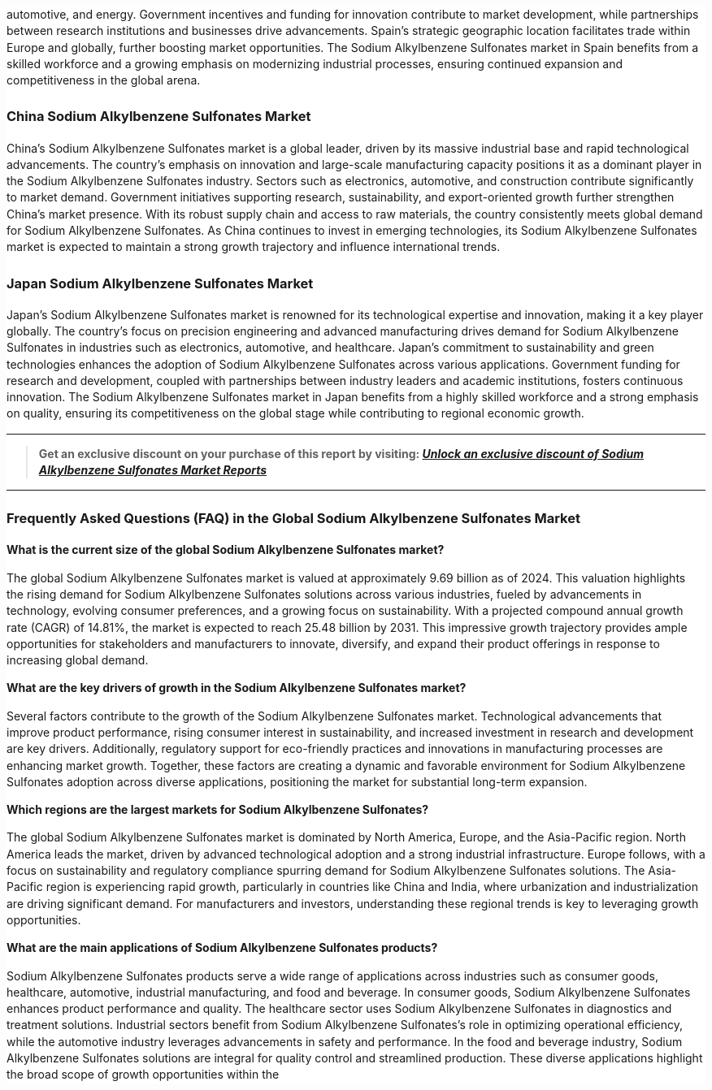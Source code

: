 automotive, and energy. Government incentives and funding for innovation contribute to market development, while partnerships between research institutions and businesses drive advancements. Spain&rsquo;s strategic geographic location facilitates trade within Europe and globally, further boosting market opportunities. The Sodium Alkylbenzene Sulfonates market in Spain benefits from a skilled workforce and a growing emphasis on modernizing industrial processes, ensuring continued expansion and competitiveness in the global arena.</p><h3>China Sodium Alkylbenzene Sulfonates Market</h3><p>China&rsquo;s Sodium Alkylbenzene Sulfonates market is a global leader, driven by its massive industrial base and rapid technological advancements. The country&rsquo;s emphasis on innovation and large-scale manufacturing capacity positions it as a dominant player in the Sodium Alkylbenzene Sulfonates industry. Sectors such as electronics, automotive, and construction contribute significantly to market demand. Government initiatives supporting research, sustainability, and export-oriented growth further strengthen China&rsquo;s market presence. With its robust supply chain and access to raw materials, the country consistently meets global demand for Sodium Alkylbenzene Sulfonates. As China continues to invest in emerging technologies, its Sodium Alkylbenzene Sulfonates market is expected to maintain a strong growth trajectory and influence international trends.</p><h3>Japan Sodium Alkylbenzene Sulfonates Market</h3><p>Japan&rsquo;s Sodium Alkylbenzene Sulfonates market is renowned for its technological expertise and innovation, making it a key player globally. The country&rsquo;s focus on precision engineering and advanced manufacturing drives demand for Sodium Alkylbenzene Sulfonates in industries such as electronics, automotive, and healthcare. Japan&rsquo;s commitment to sustainability and green technologies enhances the adoption of Sodium Alkylbenzene Sulfonates across various applications. Government funding for research and development, coupled with partnerships between industry leaders and academic institutions, fosters continuous innovation. The Sodium Alkylbenzene Sulfonates market in Japan benefits from a highly skilled workforce and a strong emphasis on quality, ensuring its competitiveness on the global stage while contributing to regional economic growth.</p><hr /><blockquote><p><strong>Get an exclusive discount on your purchase of this report by visiting: <em><a href="://marketresearchpulse.com/ask-for-discount/11383?utm_source=Github&amp;utm_medium=0112">Unlock an exclusive discount of Sodium Alkylbenzene Sulfonates Market Reports</a></em>&nbsp;</strong></p></blockquote><hr /><h3>Frequently Asked Questions (FAQ) in the Global Sodium Alkylbenzene Sulfonates Market</h3><p><strong>What is the current size of the global Sodium Alkylbenzene Sulfonates market?</strong></p><p>The global Sodium Alkylbenzene Sulfonates market is valued at approximately 9.69 billion as of 2024. This valuation highlights the rising demand for Sodium Alkylbenzene Sulfonates solutions across various industries, fueled by advancements in technology, evolving consumer preferences, and a growing focus on sustainability. With a projected compound annual growth rate (CAGR) of 14.81%, the market is expected to reach 25.48 billion by 2031. This impressive growth trajectory provides ample opportunities for stakeholders and manufacturers to innovate, diversify, and expand their product offerings in response to increasing global demand.</p><p><strong>What are the key drivers of growth in the Sodium Alkylbenzene Sulfonates market?</strong></p><p>Several factors contribute to the growth of the Sodium Alkylbenzene Sulfonates market. Technological advancements that improve product performance, rising consumer interest in sustainability, and increased investment in research and development are key drivers. Additionally, regulatory support for eco-friendly practices and innovations in manufacturing processes are enhancing market growth. Together, these factors are creating a dynamic and favorable environment for Sodium Alkylbenzene Sulfonates adoption across diverse applications, positioning the market for substantial long-term expansion.</p><p><strong>Which regions are the largest markets for Sodium Alkylbenzene Sulfonates?</strong></p><p>The global Sodium Alkylbenzene Sulfonates market is dominated by North America, Europe, and the Asia-Pacific region. North America leads the market, driven by advanced technological adoption and a strong industrial infrastructure. Europe follows, with a focus on sustainability and regulatory compliance spurring demand for Sodium Alkylbenzene Sulfonates solutions. The Asia-Pacific region is experiencing rapid growth, particularly in countries like China and India, where urbanization and industrialization are driving significant demand. For manufacturers and investors, understanding these regional trends is key to leveraging growth opportunities.</p><p><strong>What are the main applications of Sodium Alkylbenzene Sulfonates products?</strong></p><p>Sodium Alkylbenzene Sulfonates products serve a wide range of applications across industries such as consumer goods, healthcare, automotive, industrial manufacturing, and food and beverage. In consumer goods, Sodium Alkylbenzene Sulfonates enhances product performance and quality. The healthcare sector uses Sodium Alkylbenzene Sulfonates in diagnostics and treatment solutions. Industrial sectors benefit from Sodium Alkylbenzene Sulfonates&rsquo;s role in optimizing operational efficiency, while the automotive industry leverages advancements in safety and performance. In the food and beverage industry, Sodium Alkylbenzene Sulfonates solutions are integral for quality control and streamlined production. These diverse applications highlight the broad scope of growth opportunities within the